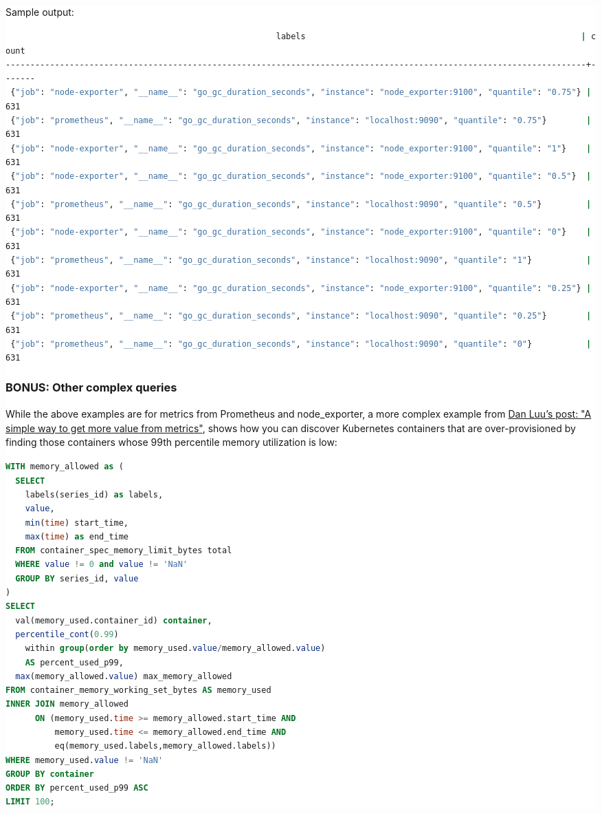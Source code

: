 Sample output:
``` bash
                                                       labels                                                        | count
----------------------------------------------------------------------------------------------------------------------+-------
 {"job": "node-exporter", "__name__": "go_gc_duration_seconds", "instance": "node_exporter:9100", "quantile": "0.75"} |   631
 {"job": "prometheus", "__name__": "go_gc_duration_seconds", "instance": "localhost:9090", "quantile": "0.75"}        |   631
 {"job": "node-exporter", "__name__": "go_gc_duration_seconds", "instance": "node_exporter:9100", "quantile": "1"}    |   631
 {"job": "node-exporter", "__name__": "go_gc_duration_seconds", "instance": "node_exporter:9100", "quantile": "0.5"}  |   631
 {"job": "prometheus", "__name__": "go_gc_duration_seconds", "instance": "localhost:9090", "quantile": "0.5"}         |   631
 {"job": "node-exporter", "__name__": "go_gc_duration_seconds", "instance": "node_exporter:9100", "quantile": "0"}    |   631
 {"job": "prometheus", "__name__": "go_gc_duration_seconds", "instance": "localhost:9090", "quantile": "1"}           |   631
 {"job": "node-exporter", "__name__": "go_gc_duration_seconds", "instance": "node_exporter:9100", "quantile": "0.25"} |   631
 {"job": "prometheus", "__name__": "go_gc_duration_seconds", "instance": "localhost:9090", "quantile": "0.25"}        |   631
 {"job": "prometheus", "__name__": "go_gc_duration_seconds", "instance": "localhost:9090", "quantile": "0"}           |   631
```


### BONUS: Other complex queries [](query-bonus-complex)
While the above examples are for metrics from Prometheus and node_exporter, a more complex example from [Dan Luu’s post: "A simple way to get more value from metrics"][an Luu's post on SQL query], shows how you can discover Kubernetes containers that are over-provisioned by finding those containers whose 99th percentile memory utilization is low:

``` sql
WITH memory_allowed as (
  SELECT 
    labels(series_id) as labels, 
    value, 
    min(time) start_time, 
    max(time) as end_time 
  FROM container_spec_memory_limit_bytes total
  WHERE value != 0 and value != 'NaN'
  GROUP BY series_id, value
)
SELECT 
  val(memory_used.container_id) container, 
  percentile_cont(0.99) 
    within group(order by memory_used.value/memory_allowed.value) 
    AS percent_used_p99, 
  max(memory_allowed.value) max_memory_allowed
FROM container_memory_working_set_bytes AS memory_used 
INNER JOIN memory_allowed
      ON (memory_used.time >= memory_allowed.start_time AND 
          memory_used.time <= memory_allowed.end_time AND
          eq(memory_used.labels,memory_allowed.labels)) 
WHERE memory_used.value != 'NaN'   
GROUP BY container 
ORDER BY percent_used_p99 ASC 
LIMIT 100;
```


[promscale-blog]: https://blog.timescale.com/blog/promscale-analytical-platform-long-term-store-for-prometheus-combined-sql-promql-postgresql/
[promscale-readme]: https://github.com/timescale/promscale/blob/master/README.md
[design-doc]: https://tsdb.co/prom-design-doc
[promscale-github]: https://github.com/timescale/promscale#promscale
[promscale-extension]: https://github.com/timescale/promscale_extension#promscale-extension
[promscale-helm-chart]: https://github.com/timescale/promscale/tree/master/helm-chart
[tobs-github]: https://github.com/timescale/tobs
[promscale-baremetal-docs]: https://github.com/timescale/promscale/blob/master/docs/bare-metal-promscale-stack.md#deploying-promscale-on-bare-metal
[Prometheus]: https://prometheus.io/
[timescaledb vs]: /introduction/timescaledb-vs-postgres
[prometheus storage docs]: https://prometheus.io/docs/prometheus/latest/storage/
[prometheus lts]: https://prometheus.io/docs/operating/integrations/#remote-endpoints-and-storage
[prometheus-federation]: https://prometheus.io/docs/prometheus/latest/federation/
[docker-pg-prom-timescale]: https://hub.docker.com/r/timescale/pg_prometheus
[postgresql adapter]: https://github.com/timescale/prometheus-postgresql-adapter
[Prometheus native format]: https://prometheus.io/docs/instrumenting/exposition_formats/
[docker]: https://docs.docker.com/install
[docker image]: https://hub.docker.com/r/timescale/prometheus-postgresql-adapter
[Node Exporter]: https://github.com/prometheus/node_exporter
[first steps]: https://prometheus.io/docs/introduction/first_steps/#configuring-prometheus
[for example]: https://www.zdnet.com/article/linux-meltdown-patch-up-to-800-percent-cpu-overhead-netflix-tests-show/
[promql-functions]: https://prometheus.io/docs/prometheus/latest/querying/functions/
[promscale-intro-video]: https://youtube.com/playlist?list=PLsceB9ac9MHTrmU-q7WCEvies-o7ts3ps
[Writing to Promscale]: https://github.com/timescale/promscale/blob/master/docs/writing_to_promscale.md
[Node Exporter Github]: https://github.com/prometheus/node_exporter#node-exporter
[promscale-github-installation]: https://github.com/timescale/promscale#-choose-your-own-installation-adventure
[promscale-docker-image]: https://hub.docker.com/r/timescale/promscale
[psql docs]: https://www.postgresql.org/docs/13/app-psql.html
[an Luu's post on SQL query]: https://danluu.com/metrics-analytics/
[promlens-homepage]: https://promlens.com
[grafana-docker]: https://grafana.com/docs/grafana/latest/installation/docker/#install-official-and-community-grafana-plugins
[getting-started]: /timescaledb/:currentProduct:/getting-started/
[promscale-docker-compose]: https://github.com/timescale/promscale/blob/master/docker-compose/docker-compose.yaml
[promscale-benefits]: /tutorials/getting-started-with-promscale/promscale-benefits
[promscale-how-it-works]: /tutorials/getting-started-with-promscale/promscale-how-it-works
[promscale-install]: /tutorials/getting-started-with-promscale/promscale-install
[promscale-run-queries]: /tutorials/getting-started-with-promscale/promscale-run-queries